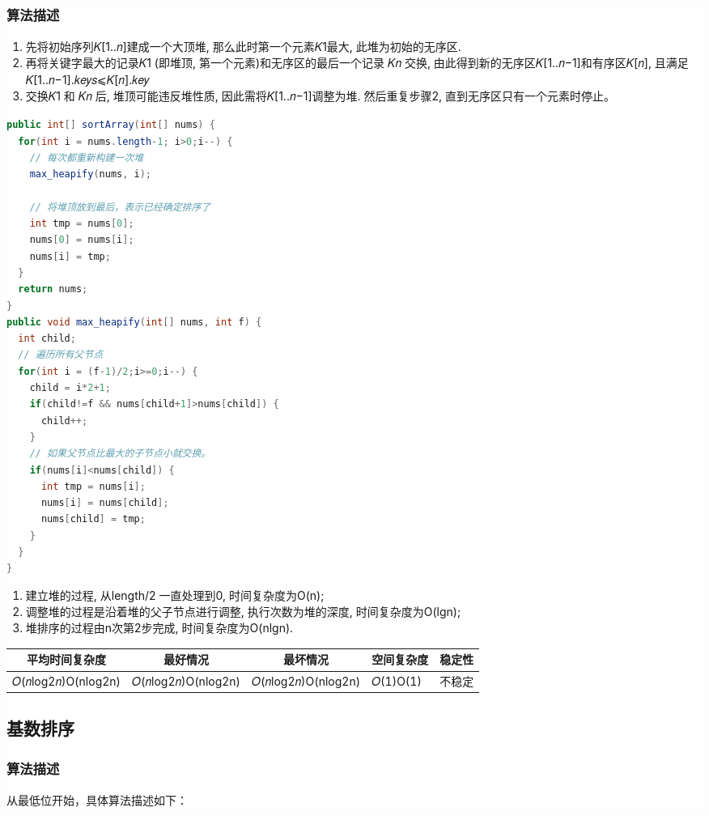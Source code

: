 ### 算法描述

1. 先将初始序列𝐾[1..𝑛]建成一个大顶堆, 那么此时第一个元素𝐾1最大, 此堆为初始的无序区.
2. 再将关键字最大的记录𝐾1 (即堆顶, 第一个元素)和无序区的最后一个记录 𝐾𝑛 交换, 由此得到新的无序区𝐾[1..𝑛−1]和有序区𝐾[𝑛], 且满足𝐾[1..𝑛−1].𝑘𝑒𝑦𝑠⩽𝐾[𝑛].𝑘𝑒𝑦
3. 交换𝐾1 和 𝐾𝑛 后, 堆顶可能违反堆性质, 因此需将𝐾[1..𝑛−1]调整为堆. 然后重复步骤2, 直到无序区只有一个元素时停止。

```java
public int[] sortArray(int[] nums) {
  for(int i = nums.length-1; i>0;i--) {
    // 每次都重新构建一次堆
    max_heapify(nums, i);

    // 将堆顶放到最后，表示已经确定排序了
    int tmp = nums[0];
    nums[0] = nums[i];
    nums[i] = tmp;
  }
  return nums;
}
public void max_heapify(int[] nums, int f) {
  int child;
  // 遍历所有父节点
  for(int i = (f-1)/2;i>=0;i--) {
    child = i*2+1;
    if(child!=f && nums[child+1]>nums[child]) {
      child++;
    }
    // 如果父节点比最大的子节点小就交换。
    if(nums[i]<nums[child]) {
      int tmp = nums[i];
      nums[i] = nums[child];
      nums[child] = tmp;
    }
  }
}
```

1. 建立堆的过程, 从length/2 一直处理到0, 时间复杂度为O(n);
2. 调整堆的过程是沿着堆的父子节点进行调整, 执行次数为堆的深度, 时间复杂度为O(lgn);
3. 堆排序的过程由n次第2步完成, 时间复杂度为O(nlgn).

| 平均时间复杂度     | 最好情况           | 最坏情况           | 空间复杂度 | 稳定性 |
| ------------------ | ------------------ | ------------------ | ---------- | ------ |
| 𝑂(𝑛log2𝑛)O(nlog2⁡n) | 𝑂(𝑛log2𝑛)O(nlog2⁡n) | 𝑂(𝑛log2𝑛)O(nlog2⁡n) | 𝑂(1)O(1)   | 不稳定 |

## 基数排序

### 算法描述

从最低位开始，具体算法描述如下：
